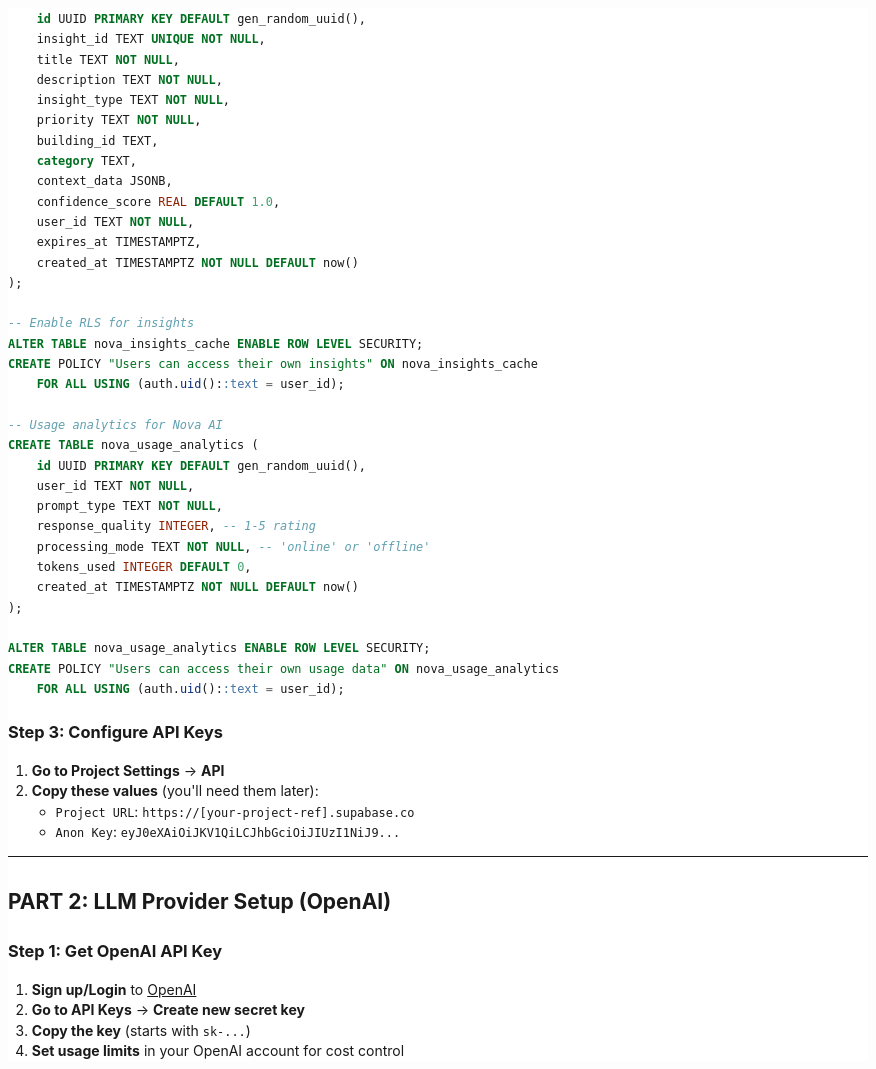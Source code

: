 ```sql
    id UUID PRIMARY KEY DEFAULT gen_random_uuid(),
    insight_id TEXT UNIQUE NOT NULL,
    title TEXT NOT NULL,
    description TEXT NOT NULL,
    insight_type TEXT NOT NULL,
    priority TEXT NOT NULL,
    building_id TEXT,
    category TEXT,
    context_data JSONB,
    confidence_score REAL DEFAULT 1.0,
    user_id TEXT NOT NULL,
    expires_at TIMESTAMPTZ,
    created_at TIMESTAMPTZ NOT NULL DEFAULT now()
);

-- Enable RLS for insights
ALTER TABLE nova_insights_cache ENABLE ROW LEVEL SECURITY;
CREATE POLICY "Users can access their own insights" ON nova_insights_cache
    FOR ALL USING (auth.uid()::text = user_id);

-- Usage analytics for Nova AI
CREATE TABLE nova_usage_analytics (
    id UUID PRIMARY KEY DEFAULT gen_random_uuid(),
    user_id TEXT NOT NULL,
    prompt_type TEXT NOT NULL,
    response_quality INTEGER, -- 1-5 rating
    processing_mode TEXT NOT NULL, -- 'online' or 'offline'
    tokens_used INTEGER DEFAULT 0,
    created_at TIMESTAMPTZ NOT NULL DEFAULT now()
);

ALTER TABLE nova_usage_analytics ENABLE ROW LEVEL SECURITY;
CREATE POLICY "Users can access their own usage data" ON nova_usage_analytics
    FOR ALL USING (auth.uid()::text = user_id);
```

### Step 3: Configure API Keys

1. **Go to Project Settings** → **API**
2. **Copy these values** (you'll need them later):
   - `Project URL`: `https://[your-project-ref].supabase.co`
   - `Anon Key`: `eyJ0eXAiOiJKV1QiLCJhbGciOiJIUzI1NiJ9...`

---

## **PART 2: LLM Provider Setup (OpenAI)**

### Step 1: Get OpenAI API Key

1. **Sign up/Login** to [OpenAI](https://platform.openai.com)
2. **Go to API Keys** → **Create new secret key**
3. **Copy the key** (starts with `sk-...`)
4. **Set usage limits** in your OpenAI account for cost control
